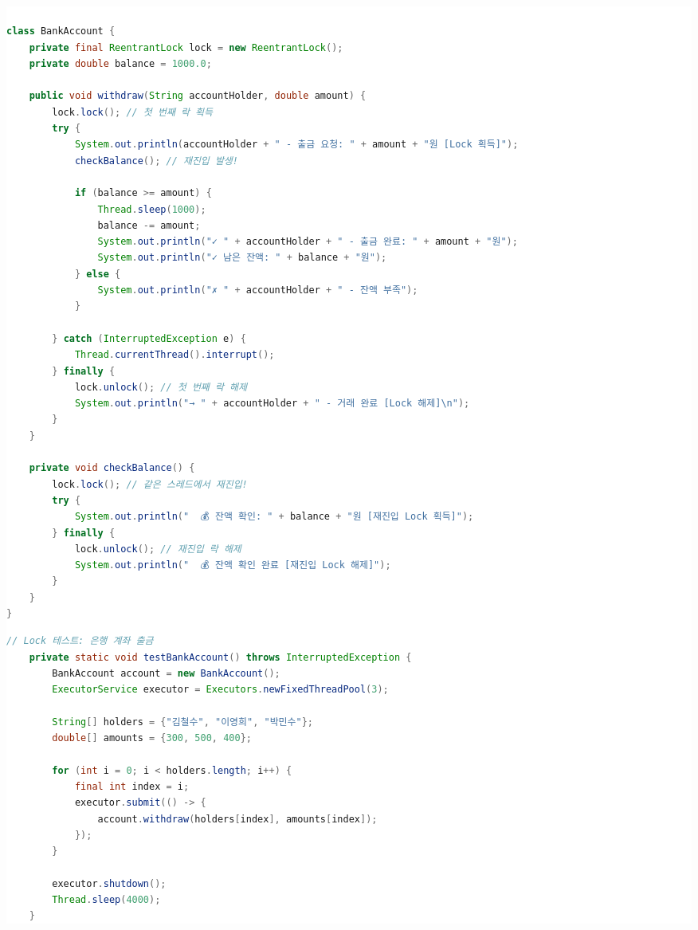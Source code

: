 ```java

class BankAccount {
    private final ReentrantLock lock = new ReentrantLock();
    private double balance = 1000.0;
    
    public void withdraw(String accountHolder, double amount) {
        lock.lock(); // 첫 번째 락 획득
        try {
            System.out.println(accountHolder + " - 출금 요청: " + amount + "원 [Lock 획득]");
            checkBalance(); // 재진입 발생!
            
            if (balance >= amount) {
                Thread.sleep(1000);
                balance -= amount;
                System.out.println("✓ " + accountHolder + " - 출금 완료: " + amount + "원");
                System.out.println("✓ 남은 잔액: " + balance + "원");
            } else {
                System.out.println("✗ " + accountHolder + " - 잔액 부족");
            }
            
        } catch (InterruptedException e) {
            Thread.currentThread().interrupt();
        } finally {
            lock.unlock(); // 첫 번째 락 해제
            System.out.println("→ " + accountHolder + " - 거래 완료 [Lock 해제]\n");
        }
    }
    
    private void checkBalance() {
        lock.lock(); // 같은 스레드에서 재진입!
        try {
            System.out.println("  💰 잔액 확인: " + balance + "원 [재진입 Lock 획득]");
        } finally {
            lock.unlock(); // 재진입 락 해제
            System.out.println("  💰 잔액 확인 완료 [재진입 Lock 해제]");
        }
    }
}
```

```java
// Lock 테스트: 은행 계좌 출금
    private static void testBankAccount() throws InterruptedException {
        BankAccount account = new BankAccount();
        ExecutorService executor = Executors.newFixedThreadPool(3);

        String[] holders = {"김철수", "이영희", "박민수"};
        double[] amounts = {300, 500, 400};

        for (int i = 0; i < holders.length; i++) {
            final int index = i;
            executor.submit(() -> {
                account.withdraw(holders[index], amounts[index]);
            });
        }

        executor.shutdown();
        Thread.sleep(4000);
    }

```
